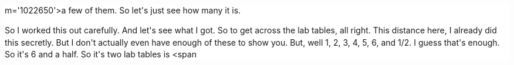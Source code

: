   m='1022650'>a</span> <span m='1022690'>few</span> <span m='1023900'>of</span>
  <span m='1024200'>them.</span> <span m='1026000'>So</span> <span
  m='1026430'>let's</span> <span m='1026820'>just</span> <span
  m='1027060'>see</span> <span m='1027530'>how</span> <span
  m='1027760'>many</span> <span m='1028070'>it</span> <span
  m='1028180'>is.</span> </p><p><span m='1031120'>So</span> <span
  m='1031380'>I</span> <span m='1031690'>worked</span> <span
  m='1032020'>this</span> <span m='1032220'>out</span> <span
  m='1032600'>carefully.</span> <span m='1034230'>And</span> <span
  m='1034690'>let's</span> <span m='1034930'>see</span> <span
  m='1035090'>what</span> <span m='1035250'>I</span> <span
  m='1035320'>got.</span> <span m='1038150'>So</span> <span
  m='1039140'>to</span> <span m='1039290'>get</span> <span
  m='1041630'>across</span> <span m='1044540'>the</span> <span
  m='1044670'>lab</span> <span m='1045080'>tables,</span> <span
  m='1049908'>all</span> <span m='1050410'>right.</span> <span
  m='1051760'>This</span> <span m='1052600'>distance</span> <span
  m='1052810'>here,</span> <span m='1053180'>I</span> <span
  m='1053400'>already</span> <span m='1053690'>did</span> <span
  m='1053860'>this</span> <span m='1054000'>secretly.</span> <span
  m='1055780'>But</span> <span m='1056050'>I</span> <span
  m='1056180'>don't</span> <span m='1056380'>actually</span> <span
  m='1056680'>even</span> <span m='1056830'>have</span> <span
  m='1057040'>enough</span> <span m='1057523'>of</span> <span
  m='1058006'>these</span> <span m='1058490'>to</span> <span
  m='1058620'>show</span> <span m='1058900'>you. But,</span> <span
  m='1059690'>well</span> <span m='1060660'>1,</span> <span
  m='1060940'>2,</span> <span m='1061160'>3,</span> <span m='1061400'>4,</span>
  <span m='1061640'>5,</span> <span m='1061910'>6,</span> <span
  m='1062410'>and</span> <span m='1062570'>1/2.</span> <span
  m='1063850'>I</span> <span m='1063940'>guess</span> <span
  m='1064130'>that's</span> <span m='1064320'>enough.</span> <span
  m='1064750'>So</span> <span m='1064910'>it's</span> <span m='1065030'>6</span>
  <span m='1065250'>and</span> <span m='1065420'>a half.</span> <span
  m='1066240'>So</span> <span m='1066700'>it's</span> <span
  m='1066960'>two</span> <span m='1067140'>lab</span> <span
  m='1067430'>tables</span> <span m='1067580'>is</span> <span
